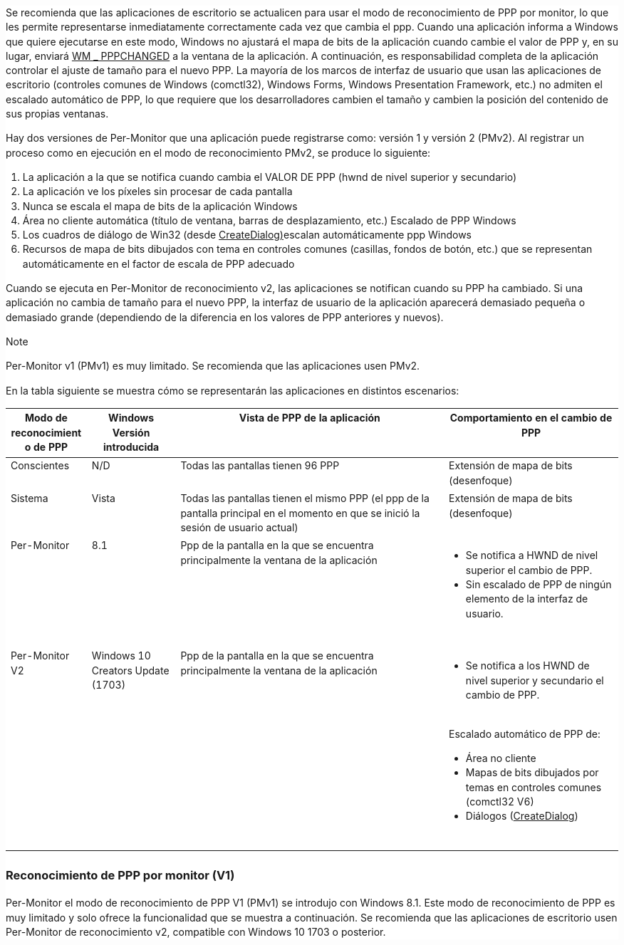 Se recomienda que las aplicaciones de escritorio se actualicen para usar el modo de reconocimiento de PPP por monitor, lo que les permite representarse inmediatamente correctamente cada vez que cambia el ppp. Cuando una aplicación informa a Windows que quiere ejecutarse en este modo, Windows no ajustará el mapa de bits de la aplicación cuando cambie el valor de PPP y, en su lugar, enviará [WM \_ PPPCHANGED](wm-dpichanged.md) a la ventana de la aplicación. A continuación, es responsabilidad completa de la aplicación controlar el ajuste de tamaño para el nuevo PPP. La mayoría de los marcos de interfaz de usuario que usan las aplicaciones de escritorio (controles comunes de Windows (comctl32), Windows Forms, Windows Presentation Framework, etc.) no admiten el escalado automático de PPP, lo que requiere que los desarrolladores cambien el tamaño y cambien la posición del contenido de sus propias ventanas.

Hay dos versiones de Per-Monitor que una aplicación puede registrarse como: versión 1 y versión 2 (PMv2). Al registrar un proceso como en ejecución en el modo de reconocimiento PMv2, se produce lo siguiente:

1.  La aplicación a la que se notifica cuando cambia el VALOR DE PPP (hwnd de nivel superior y secundario)
2.  La aplicación ve los píxeles sin procesar de cada pantalla
3.  Nunca se escala el mapa de bits de la aplicación Windows
4.  Área no cliente automática (título de ventana, barras de desplazamiento, etc.) Escalado de PPP Windows
5.  Los cuadros de diálogo de Win32 (desde [CreateDialog)](/windows/desktop/api/winuser/nf-winuser-createdialogw)escalan automáticamente ppp Windows
6.  Recursos de mapa de bits dibujados con tema en controles comunes (casillas, fondos de botón, etc.) que se representan automáticamente en el factor de escala de PPP adecuado

Cuando se ejecuta en Per-Monitor de reconocimiento v2, las aplicaciones se notifican cuando su PPP ha cambiado. Si una aplicación no cambia de tamaño para el nuevo PPP, la interfaz de usuario de la aplicación aparecerá demasiado pequeña o demasiado grande (dependiendo de la diferencia en los valores de PPP anteriores y nuevos).

> [!Note]  
> Per-Monitor v1 (PMv1) es muy limitado. Se recomienda que las aplicaciones usen PMv2.

En la tabla siguiente se muestra cómo se representarán las aplicaciones en distintos escenarios:


| Modo de reconocimiento de PPP | Windows Versión introducida | Vista de PPP de la aplicación | Comportamiento en el cambio de PPP | 
|--------------------|----------------------------|---------------------------|------------------------|
| Conscientes | N/D | Todas las pantallas tienen 96 PPP | Extensión de mapa de bits (desenfoque) | 
| Sistema | Vista | Todas las pantallas tienen el mismo PPP (el ppp de la pantalla principal en el momento en que se inició la sesión de usuario actual) | Extensión de mapa de bits (desenfoque) | 
| Per-Monitor | 8.1 | Ppp de la pantalla en la que se encuentra principalmente la ventana de la aplicación | <ul><li>Se notifica a HWND de nivel superior el cambio de PPP.</li><li>Sin escalado de PPP de ningún elemento de la interfaz de usuario.</li></ul><br /> | 
| Per-Monitor V2 | Windows 10 Creators Update (1703) | Ppp de la pantalla en la que se encuentra principalmente la ventana de la aplicación | <ul><li>Se notifica a <span class="underline">los</span> HWND de nivel superior y secundario el cambio de PPP.</li></ul><br /><span class="underline">Escalado automático de PPP de:</span><ul><li>Área no cliente</li><li>Mapas de bits dibujados por temas en controles comunes (comctl32 V6)</li><li>Diálogos (<a href="/windows/desktop/api/winuser/nf-winuser-createdialogw">CreateDialog</a>)</li></ul><br /> | 


### <a name="per-monitor-v1-dpi-awareness"></a>Reconocimiento de PPP por monitor (V1)

Per-Monitor el modo de reconocimiento de PPP V1 (PMv1) se introdujo con Windows 8.1. Este modo de reconocimiento de PPP es muy limitado y solo ofrece la funcionalidad que se muestra a continuación. Se recomienda que las aplicaciones de escritorio usen Per-Monitor de reconocimiento v2, compatible con Windows 10 1703 o posterior.
